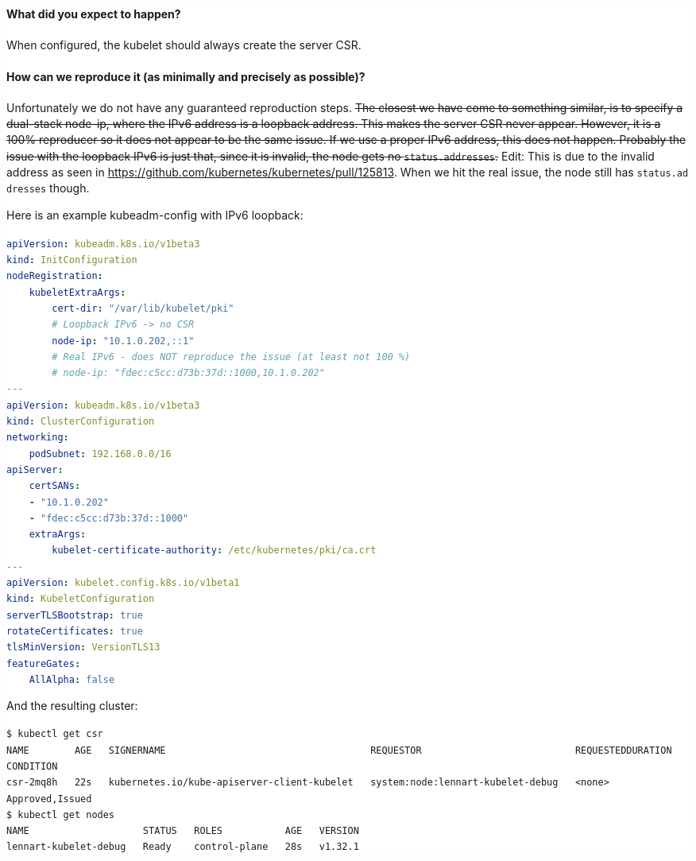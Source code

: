 #### What did you expect to happen?

When configured, the kubelet should always create the server CSR.

#### How can we reproduce it (as minimally and precisely as possible)?

Unfortunately we do not have any guaranteed reproduction steps.
~~The closest we have come to something similar, is to specify a dual-stack node-ip, where the IPv6 address is a loopback address.
This makes the server CSR never appear. However, it is a 100% reproducer so it does not appear to be the same issue. If we use a proper IPv6 address, this does not happen. Probably the issue with the loopback IPv6 is just that, since it is invalid, the node gets no `status.addresses`.~~ Edit: This is due to the invalid address as seen in https://github.com/kubernetes/kubernetes/pull/125813.
When we hit the real issue, the node still has `status.addresses` though.

Here is an example kubeadm-config with IPv6 loopback:

```yaml
apiVersion: kubeadm.k8s.io/v1beta3
kind: InitConfiguration
nodeRegistration:
    kubeletExtraArgs:
        cert-dir: "/var/lib/kubelet/pki"
        # Loopback IPv6 -> no CSR
        node-ip: "10.1.0.202,::1"
        # Real IPv6 - does NOT reproduce the issue (at least not 100 %)
        # node-ip: "fdec:c5cc:d73b:37d::1000,10.1.0.202"
---
apiVersion: kubeadm.k8s.io/v1beta3
kind: ClusterConfiguration
networking:
    podSubnet: 192.168.0.0/16
apiServer:
    certSANs:
    - "10.1.0.202"
    - "fdec:c5cc:d73b:37d::1000"
    extraArgs:
        kubelet-certificate-authority: /etc/kubernetes/pki/ca.crt
---
apiVersion: kubelet.config.k8s.io/v1beta1
kind: KubeletConfiguration
serverTLSBootstrap: true
rotateCertificates: true
tlsMinVersion: VersionTLS13
featureGates:
    AllAlpha: false
```

And the resulting cluster:

```console
$ kubectl get csr
NAME        AGE   SIGNERNAME                                    REQUESTOR                           REQUESTEDDURATION   CONDITION
csr-2mq8h   22s   kubernetes.io/kube-apiserver-client-kubelet   system:node:lennart-kubelet-debug   <none>              Approved,Issued
$ kubectl get nodes
NAME                    STATUS   ROLES           AGE   VERSION
lennart-kubelet-debug   Ready    control-plane   28s   v1.32.1
```
